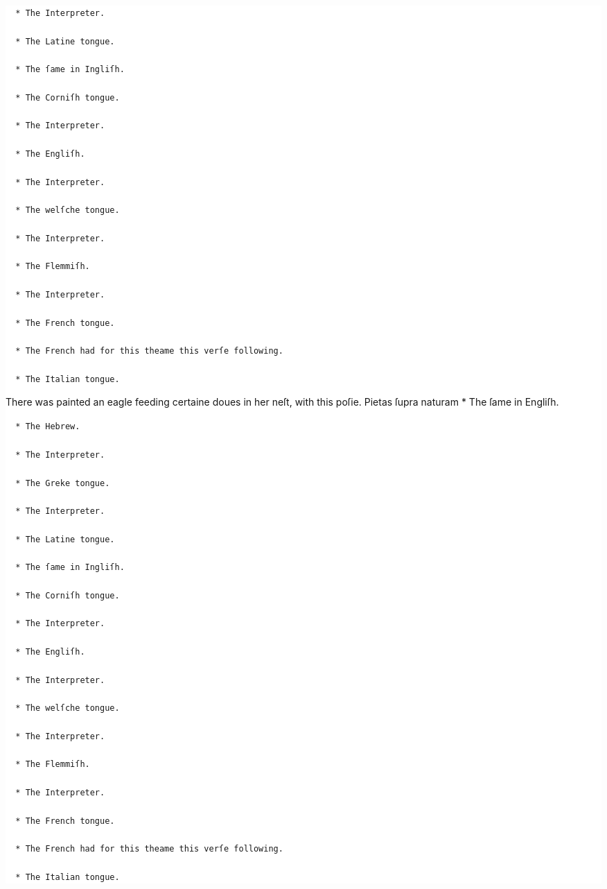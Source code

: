       * The Interpreter.

      * The Latine tongue.

      * The ſame in Ingliſh.

      * The Corniſh tongue.

      * The Interpreter.

      * The Engliſh.

      * The Interpreter.

      * The welſche tongue.

      * The Interpreter.

      * The Flemmiſh.

      * The Interpreter.

      * The French tongue.

      * The French had for this theame this verſe following.

      * The Italian tongue.
There was painted an eagle feeding certaine doues in her neſt, with this poſie. Pietas ſupra naturam
      * The ſame in Engliſh.

      * The Hebrew.

      * The Interpreter.

      * The Greke tongue.

      * The Interpreter.

      * The Latine tongue.

      * The ſame in Ingliſh.

      * The Corniſh tongue.

      * The Interpreter.

      * The Engliſh.

      * The Interpreter.

      * The welſche tongue.

      * The Interpreter.

      * The Flemmiſh.

      * The Interpreter.

      * The French tongue.

      * The French had for this theame this verſe following.

      * The Italian tongue.
